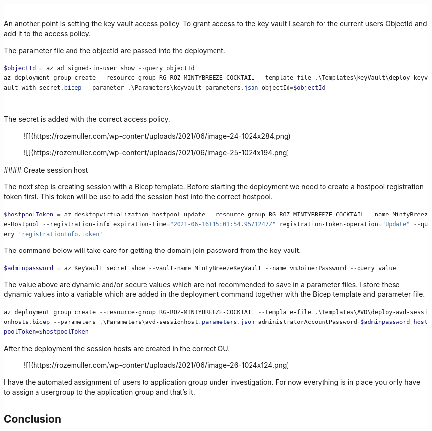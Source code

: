 <div aria-hidden="true" class="wp-block-spacer" style="height:30px"></div>An another point is setting the key vault access policy. To grant access to the key vault I search for the current users ObjectId and add it to the access policy.

The parameter file and the objectId are passed into the deployment.

```powershell
$objectId = az ad signed-in-user show --query objectId
az deployment group create --resource-group RG-ROZ-MINTYBREEZE-COCKTAIL --template-file .\Templates\KeyVault\deploy-keyvault-with-secret.bicep --parameter .\Parameters\keyvault-parameters.json objectId=$objectId
```

<div aria-hidden="true" class="wp-block-spacer" style="height:30px"></div>The secret is added with the correct access policy.

<figure class="wp-block-image size-large is-resized">![](https://rozemuller.com/wp-content/uploads/2021/06/image-24-1024x284.png)</figure><figure class="wp-block-image size-large is-resized">![](https://rozemuller.com/wp-content/uploads/2021/06/image-25-1024x194.png)</figure>#### Create session host

The next step is creating session with a Bicep template. Before starting the deployment we need to create a hostpool registration token first. This token will be use to add the session host into the correct hostpool.

```powershell
$hostpoolToken = az desktopvirtualization hostpool update --resource-group RG-ROZ-MINTYBREEZE-COCKTAIL --name MintyBreeze-Hostpool --registration-info expiration-time="2021-06-16T15:01:54.9571247Z" registration-token-operation="Update" --query 'registrationInfo.token'
```

The command below will take care for getting the domain join password from the key vault.

```powershell
$adminpassword = az KeyVault secret show --vault-name MintyBreezeKeyVault --name vmJoinerPassword --query value
```

The value above are dynamic and/or secure values which are not recommended to save in a parameter files. I store these dynamic values into a variable which are added in the deployment command together with the Bicep template and parameter file.

```powershell
az deployment group create --resource-group RG-ROZ-MINTYBREEZE-COCKTAIL --template-file .\Templates\AVD\deploy-avd-sessionhosts.bicep --parameters .\Parameters\avd-sessionhost.parameters.json administratorAccountPassword=$adminpassword hostpoolToken=$hostpoolToken
```

After the deployment the session hosts are created in the correct OU.

<figure class="wp-block-image size-large is-resized">![](https://rozemuller.com/wp-content/uploads/2021/06/image-26-1024x124.png)</figure>I have the automated assignment of users to application group under investigation.   
For now everything is in place you only have to assign a usergroup to the application group and that’s it.

## Conclusion
